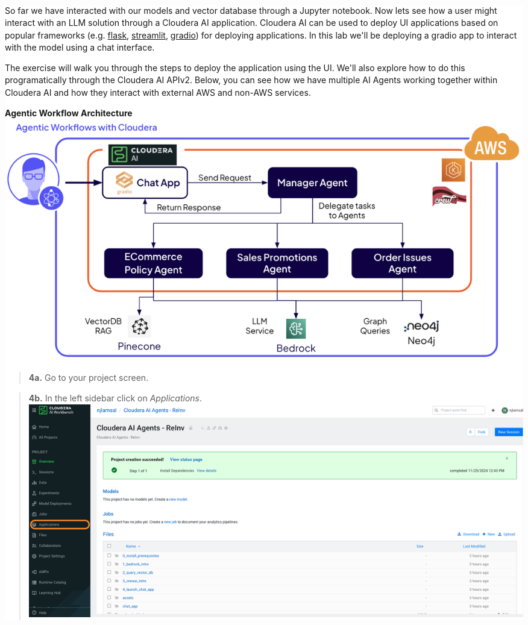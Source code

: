 So far we have interacted with our models and vector database through a Jupyter notebook. Now lets see how a user might interact with an LLM solution through a Cloudera AI application. Cloudera AI can be used to deploy UI applications based on popular frameworks (e.g. [flask](https://flask.palletsprojects.com/en/3.0.x/), [streamlit](https://streamlit.io/), [gradio](https://www.gradio.app/)) for deploying applications. In this lab we'll be deploying a gradio app to interact with the model using a chat interface. 

The exercise will walk you through the steps to deploy the application using the UI. We'll also explore how to do this programatically through the Cloudera AI APIv2. Below, you can see how we have multiple AI Agents working together within Cloudera AI and how they interact with external AWS and non-AWS services.

**Agentic Workflow Architecture**
![Alt text](./assets/agentic-workflow1.png)

>**4a.** Go to your project screen. 

>**4b.** In the left sidebar click on _Applications_. 
![Alt-text](./assets/deploy-cml-app-button.png)
